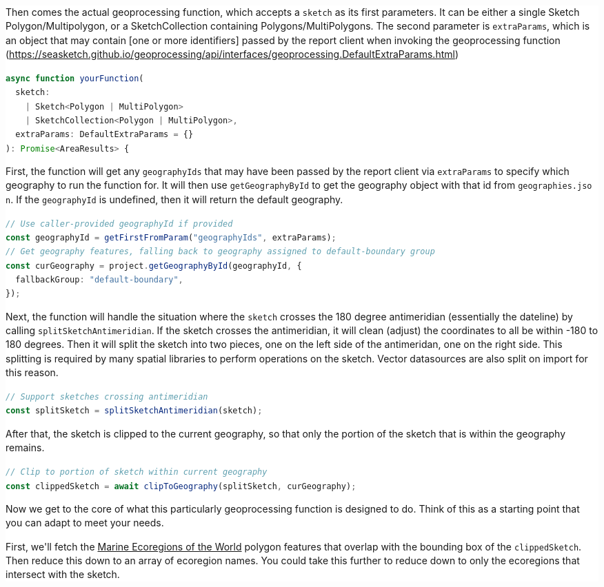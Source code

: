 Then comes the actual geoprocessing function, which accepts a `sketch` as its first parameters. It can be either a single Sketch Polygon/Multipolygon, or a SketchCollection containing Polygons/MultiPolygons. The second parameter is `extraParams`, which is an object that may contain [one or more identifiers] passed by the report client when invoking the geoprocessing function (https://seasketch.github.io/geoprocessing/api/interfaces/geoprocessing.DefaultExtraParams.html)

```typescript
async function yourFunction(
  sketch:
    | Sketch<Polygon | MultiPolygon>
    | SketchCollection<Polygon | MultiPolygon>,
  extraParams: DefaultExtraParams = {}
): Promise<AreaResults> {
```

First, the function will get any `geographyIds` that may have been passed by the report client via `extraParams` to specify which geography to run the function for. It will then use `getGeographyById` to get the geography object with that id from `geographies.json`. If the `geographyId` is undefined, then it will return the default geography.

```typescript
// Use caller-provided geographyId if provided
const geographyId = getFirstFromParam("geographyIds", extraParams);
// Get geography features, falling back to geography assigned to default-boundary group
const curGeography = project.getGeographyById(geographyId, {
  fallbackGroup: "default-boundary",
});
```

Next, the function will handle the situation where the `sketch` crosses the 180 degree antimeridian (essentially the dateline) by calling `splitSketchAntimeridian`. If the sketch crosses the antimeridian, it will clean (adjust) the coordinates to all be within -180 to 180 degrees. Then it will split the sketch into two pieces, one on the left side of the antimeridan, one on the right side. This splitting is required by many spatial libraries to perform operations on the sketch. Vector datasources are also split on import for this reason.

```typescript
// Support sketches crossing antimeridian
const splitSketch = splitSketchAntimeridian(sketch);
```

After that, the sketch is clipped to the current geography, so that only the portion of the sketch that is within the geography remains.

```typescript
// Clip to portion of sketch within current geography
const clippedSketch = await clipToGeography(splitSketch, curGeography);
```

Now we get to the core of what this particularly geoprocessing function is designed to do. Think of this as a starting point that you can adapt to meet your needs.

First, we'll fetch the [Marine Ecoregions of the World](https://github.com/seasketch/global-datasources?tab=readme-ov-file#marine-ecoregions-of-the-world) polygon features that overlap with the bounding box of the `clippedSketch`. Then reduce this down to an array of ecoregion names. You could take this further to reduce down to only the ecoregions that intersect with the sketch.
